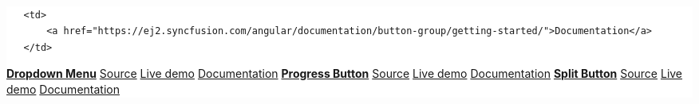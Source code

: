        <td>
           <a href="https://ej2.syncfusion.com/angular/documentation/button-group/getting-started/">Documentation</a>
       </td>
   </tr>
   <tr>
       <td>
           <a href="https://www.syncfusion.com/angular-ui-components/angular-dropdown-menu"><b>Dropdown Menu</b></a>
       </td>
       <td>
           <a href="src/splitbuttons/src/drop-down-button">Source</a>
       </td>
       <td>
           <a href="https://ej2.syncfusion.com/angular/demos/#/bootstrap5/button/dropdown-button">Live demo</a>
       </td>
       <td>
           <a href="https://ej2.syncfusion.com/angular/documentation/drop-down-button/getting-started/">Documentation</a>
       </td>
   </tr>
   <tr>
       <td>
           <a href="https://www.syncfusion.com/angular-ui-components/angular-progress-button"><b>Progress Button</b></a>
       </td>
       <td>
           <a href="src/splitbuttons/src/progress-button">Source</a>
       </td>
       <td>
           <a href="https://ej2.syncfusion.com/angular/demos/#/bootstrap5/button/progress-button">Live demo</a>
       </td>
       <td>
           <a href="https://ej2.syncfusion.com/angular/documentation/progress-button/getting-started/">Documentation</a>
       </td>
   </tr>
   <tr>
       <td>
           <a href="https://www.syncfusion.com/angular-ui-components/angular-split-button"><b>Split Button</b></a>
       </td>
       <td>
           <a href="src/splitbuttons/src/split-button">Source</a>
       </td>
       <td>
           <a href="https://ej2.syncfusion.com/angular/demos/#/bootstrap5/button/split-button">Live demo</a>
       </td>
       <td>
           <a href="https://ej2.syncfusion.com/angular/documentation/split-button/getting-started/">Documentation</a>
       </td>
   </tr>
</table>
